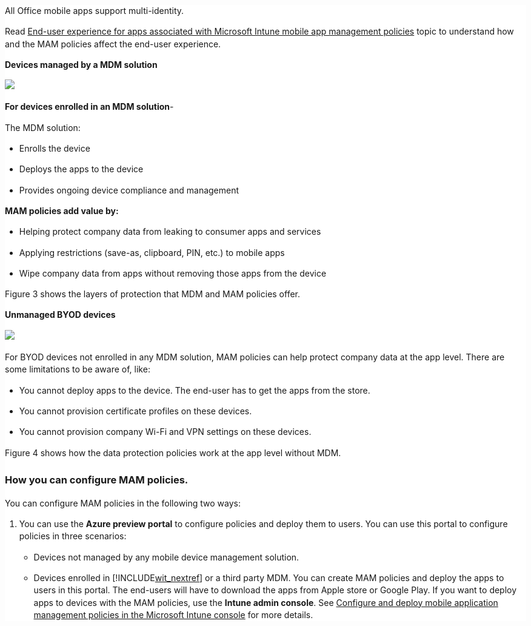 All Office mobile apps support multi-identity.

Read [End-user experience for apps associated with Microsoft Intune mobile app management policies](end-user-experience-for-apps-associated-with-microsoft-intune-mobile-app-management-policies.md) topic to understand how and the MAM policies affect the end-user experience.

**Devices managed by a MDM solution**

![](/media/MAM_ManagedDevices_November.png)

**For devices enrolled in an MDM solution**-

The MDM solution:

-   Enrolls the device

-   Deploys the apps to the device

-   Provides ongoing device compliance and management

**MAM policies add value by:**

-   Helping protect  company data from leaking to consumer apps and services

-   Applying restrictions (save-as, clipboard, PIN, etc.) to mobile apps

-   Wipe company data from apps without removing those apps from the device

Figure 3 shows the layers of protection that MDM and MAM policies offer.

**Unmanaged BYOD devices**

![](/media/MAM_BYOD_November.png)

For BYOD devices not enrolled in any MDM solution, MAM policies can help protect company data at the app level. There are some limitations to be aware of, like:

-   You cannot deploy apps to the device.  The end-user has to get the apps from the store.

-   You cannot provision certificate profiles on these devices.

-   You cannot provision company Wi-Fi and VPN settings on these devices.

Figure 4 shows how the data protection policies work at the app level without MDM.

### <a name="bkmk_WaystoConfigure"></a>How you can configure MAM policies.
You can configure MAM policies in the following two ways:

1.  You can use the **Azure preview portal** to configure policies and deploy them to users.  You can use this portal to configure policies in three scenarios:

    -   Devices not managed by any mobile device management solution.

    -   Devices enrolled in [!INCLUDE[wit_nextref](/includes/wit_nextref_md.md)] or a third party MDM. You can create MAM policies and deploy the apps to users in this portal. The end-users will have to download the apps from Apple store or Google Play.  If you want to deploy apps to devices with the MAM policies, use the **Intune admin console**. See [Configure and deploy mobile application management policies in the Microsoft Intune console](configure-and-deploy-mobile-application-management-policies-in-the-microsoft-intune-console.md) for more details.
